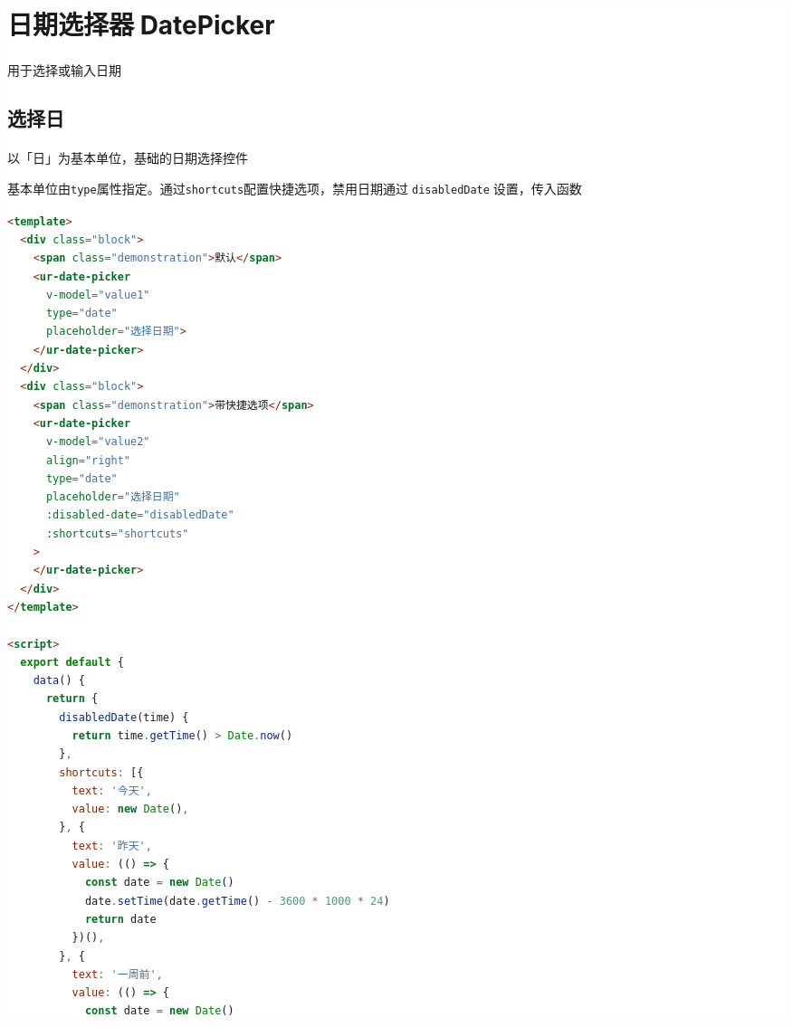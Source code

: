 
# 日期选择器 DatePicker

用于选择或输入日期

<iframe src="https://codesandbox.io/embed/date-time-picker-87fw5?fontsize=14&hidenavigation=1&module=%2Fsrc%2Fcomponents%2Fdate-time-picker.vue&theme=dark"
     style="width:100%; height:500px; border:0; border-radius: 4px; overflow:hidden;"
     title="date-time-picker"
     allow="accelerometer; ambient-light-sensor; camera; encrypted-media; geolocation; gyroscope; hid; microphone; midi; payment; usb; vr; xr-spatial-tracking"
     sandbox="allow-forms allow-modals allow-popups allow-presentation allow-same-origin allow-scripts"
   ></iframe>

##  选择日

以「日」为基本单位，基础的日期选择控件

基本单位由`type`属性指定。通过`shortcuts`配置快捷选项，禁用日期通过 `disabledDate` 设置，传入函数
```html
<template>
  <div class="block">
    <span class="demonstration">默认</span>
    <ur-date-picker
      v-model="value1"
      type="date"
      placeholder="选择日期">
    </ur-date-picker>
  </div>
  <div class="block">
    <span class="demonstration">带快捷选项</span>
    <ur-date-picker
      v-model="value2"
      align="right"
      type="date"
      placeholder="选择日期"
      :disabled-date="disabledDate"
      :shortcuts="shortcuts"
    >
    </ur-date-picker>
  </div>
</template>

<script>
  export default {
    data() {
      return {
        disabledDate(time) {
          return time.getTime() > Date.now()
        },
        shortcuts: [{
          text: '今天',
          value: new Date(),
        }, {
          text: '昨天',
          value: (() => {
            const date = new Date()
            date.setTime(date.getTime() - 3600 * 1000 * 24)
            return date
          })(),
        }, {
          text: '一周前',
          value: (() => {
            const date = new Date()
```
